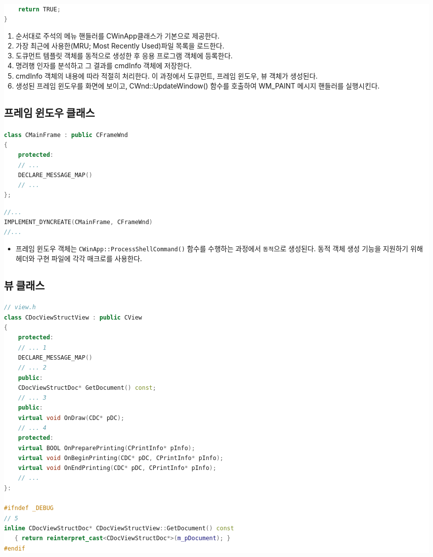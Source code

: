 ```C++
	return TRUE;
}
```
1. 순서대로 주석의 메뉴 핸들러를 CWinApp클래스가 기본으로 제공한다.
2. 가장 최근에 사용한(MRU; Most Recently Used)파일 목록을 로드한다.
3. 도큐먼트 템플릿 객체를 동적으로 생성한 후 응용 프로그램 객체에 등록한다.
4. 명려행 인자를 분석하고 그 결과를 cmdInfo 객체에 저장한다.
5. cmdInfo 객체의 내용에 따라 적절히 처리한다. 이 과정에서 도큐먼트, 프레임 윈도우, 뷰 객체가 생성된다.
6. 생성된 프레임 윈도우를 화면에 보이고, CWnd::UpdateWindow() 함수를 호출하여 WM_PAINT 메시지 핸들러를 실행시킨다.


## 프레임 윈도우 클래스
```C++
class CMainFrame : public CFrameWnd
{
    protected:
    // ...
	DECLARE_MESSAGE_MAP()
    // ...
};
```

```C++
//...
IMPLEMENT_DYNCREATE(CMainFrame, CFrameWnd)
//...
```
- 프레임 윈도우 객체는 `CWinApp::ProcessShellCommand()` 함수를 수행하는 과정에서 `동적`으로 생성된다. 동적 객체 생성 기능을 지원하기 위해 헤더와 구현 파일에 각각 매크로를 사용한다.


## 뷰 클래스
```c++
// view.h
class CDocViewStructView : public CView
{
    protected:
    // ... 1
	DECLARE_MESSAGE_MAP()
    // ... 2
    public:
	CDocViewStructDoc* GetDocument() const;
    // ... 3
    public:
	virtual void OnDraw(CDC* pDC);
    // ... 4
    protected:
	virtual BOOL OnPreparePrinting(CPrintInfo* pInfo);
	virtual void OnBeginPrinting(CDC* pDC, CPrintInfo* pInfo);
	virtual void OnEndPrinting(CDC* pDC, CPrintInfo* pInfo);
    // ...
}:

#ifndef _DEBUG 
// 5
inline CDocViewStructDoc* CDocViewStructView::GetDocument() const
   { return reinterpret_cast<CDocViewStructDoc*>(m_pDocument); }
#endif
```
